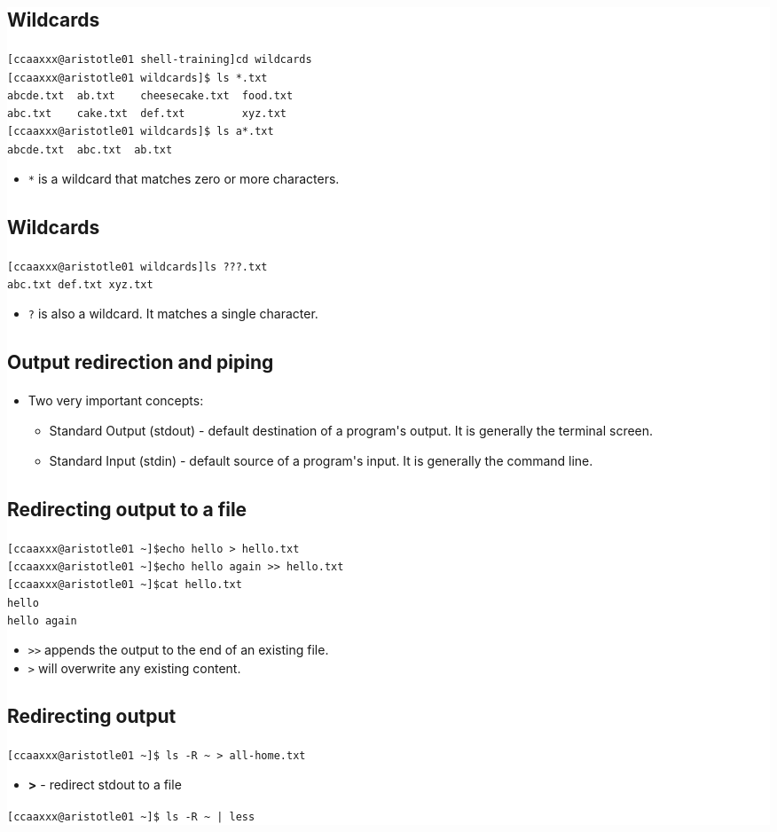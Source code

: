 Wildcards
---------

```
[ccaaxxx@aristotle01 shell-training]cd wildcards
[ccaaxxx@aristotle01 wildcards]$ ls *.txt
abcde.txt  ab.txt    cheesecake.txt  food.txt
abc.txt    cake.txt  def.txt         xyz.txt
[ccaaxxx@aristotle01 wildcards]$ ls a*.txt
abcde.txt  abc.txt  ab.txt
```

* `*` is a wildcard that matches zero or more characters.

Wildcards
---------

```
[ccaaxxx@aristotle01 wildcards]ls ???.txt
abc.txt	def.txt	xyz.txt
```

* `?` is also a wildcard. It matches a single character.

Output redirection and piping
-----------------------------

* Two very important concepts:

    + Standard Output (stdout) - default destination of a program's output. It is generally the terminal screen.

    + Standard Input (stdin) - default source of a program's input. It is generally the command line.


Redirecting output to a file
--------------------------

```
[ccaaxxx@aristotle01 ~]$echo hello > hello.txt
[ccaaxxx@aristotle01 ~]$echo hello again >> hello.txt
[ccaaxxx@aristotle01 ~]$cat hello.txt
hello
hello again
```

* ```>>``` appends the output to the end of an existing file.
* ```>``` will overwrite any existing content.

Redirecting output
------------------

```
[ccaaxxx@aristotle01 ~]$ ls -R ~ > all-home.txt
```

* **&gt;** - redirect stdout to a file

```
[ccaaxxx@aristotle01 ~]$ ls -R ~ | less
```
